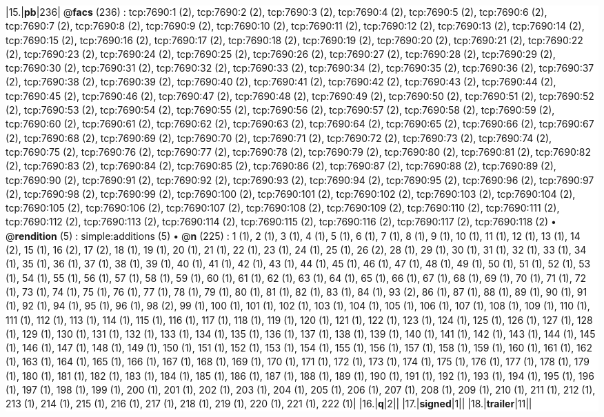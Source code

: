 |15.|__pb__|236| @__facs__ (236) : tcp:7690:1 (2), tcp:7690:2 (2), tcp:7690:3 (2), tcp:7690:4 (2), tcp:7690:5 (2), tcp:7690:6 (2), tcp:7690:7 (2), tcp:7690:8 (2), tcp:7690:9 (2), tcp:7690:10 (2), tcp:7690:11 (2), tcp:7690:12 (2), tcp:7690:13 (2), tcp:7690:14 (2), tcp:7690:15 (2), tcp:7690:16 (2), tcp:7690:17 (2), tcp:7690:18 (2), tcp:7690:19 (2), tcp:7690:20 (2), tcp:7690:21 (2), tcp:7690:22 (2), tcp:7690:23 (2), tcp:7690:24 (2), tcp:7690:25 (2), tcp:7690:26 (2), tcp:7690:27 (2), tcp:7690:28 (2), tcp:7690:29 (2), tcp:7690:30 (2), tcp:7690:31 (2), tcp:7690:32 (2), tcp:7690:33 (2), tcp:7690:34 (2), tcp:7690:35 (2), tcp:7690:36 (2), tcp:7690:37 (2), tcp:7690:38 (2), tcp:7690:39 (2), tcp:7690:40 (2), tcp:7690:41 (2), tcp:7690:42 (2), tcp:7690:43 (2), tcp:7690:44 (2), tcp:7690:45 (2), tcp:7690:46 (2), tcp:7690:47 (2), tcp:7690:48 (2), tcp:7690:49 (2), tcp:7690:50 (2), tcp:7690:51 (2), tcp:7690:52 (2), tcp:7690:53 (2), tcp:7690:54 (2), tcp:7690:55 (2), tcp:7690:56 (2), tcp:7690:57 (2), tcp:7690:58 (2), tcp:7690:59 (2), tcp:7690:60 (2), tcp:7690:61 (2), tcp:7690:62 (2), tcp:7690:63 (2), tcp:7690:64 (2), tcp:7690:65 (2), tcp:7690:66 (2), tcp:7690:67 (2), tcp:7690:68 (2), tcp:7690:69 (2), tcp:7690:70 (2), tcp:7690:71 (2), tcp:7690:72 (2), tcp:7690:73 (2), tcp:7690:74 (2), tcp:7690:75 (2), tcp:7690:76 (2), tcp:7690:77 (2), tcp:7690:78 (2), tcp:7690:79 (2), tcp:7690:80 (2), tcp:7690:81 (2), tcp:7690:82 (2), tcp:7690:83 (2), tcp:7690:84 (2), tcp:7690:85 (2), tcp:7690:86 (2), tcp:7690:87 (2), tcp:7690:88 (2), tcp:7690:89 (2), tcp:7690:90 (2), tcp:7690:91 (2), tcp:7690:92 (2), tcp:7690:93 (2), tcp:7690:94 (2), tcp:7690:95 (2), tcp:7690:96 (2), tcp:7690:97 (2), tcp:7690:98 (2), tcp:7690:99 (2), tcp:7690:100 (2), tcp:7690:101 (2), tcp:7690:102 (2), tcp:7690:103 (2), tcp:7690:104 (2), tcp:7690:105 (2), tcp:7690:106 (2), tcp:7690:107 (2), tcp:7690:108 (2), tcp:7690:109 (2), tcp:7690:110 (2), tcp:7690:111 (2), tcp:7690:112 (2), tcp:7690:113 (2), tcp:7690:114 (2), tcp:7690:115 (2), tcp:7690:116 (2), tcp:7690:117 (2), tcp:7690:118 (2)  •  @__rendition__ (5) : simple:additions (5)  •  @__n__ (225) : 1 (1), 2 (1), 3 (1), 4 (1), 5 (1), 6 (1), 7 (1), 8 (1), 9 (1), 10 (1), 11 (1), 12 (1), 13 (1), 14 (2), 15 (1), 16 (2), 17 (2), 18 (1), 19 (1), 20 (1), 21 (1), 22 (1), 23 (1), 24 (1), 25 (1), 26 (2), 28 (1), 29 (1), 30 (1), 31 (1), 32 (1), 33 (1), 34 (1), 35 (1), 36 (1), 37 (1), 38 (1), 39 (1), 40 (1), 41 (1), 42 (1), 43 (1), 44 (1), 45 (1), 46 (1), 47 (1), 48 (1), 49 (1), 50 (1), 51 (1), 52 (1), 53 (1), 54 (1), 55 (1), 56 (1), 57 (1), 58 (1), 59 (1), 60 (1), 61 (1), 62 (1), 63 (1), 64 (1), 65 (1), 66 (1), 67 (1), 68 (1), 69 (1), 70 (1), 71 (1), 72 (1), 73 (1), 74 (1), 75 (1), 76 (1), 77 (1), 78 (1), 79 (1), 80 (1), 81 (1), 82 (1), 83 (1), 84 (1), 93 (2), 86 (1), 87 (1), 88 (1), 89 (1), 90 (1), 91 (1), 92 (1), 94 (1), 95 (1), 96 (1), 98 (2), 99 (1), 100 (1), 101 (1), 102 (1), 103 (1), 104 (1), 105 (1), 106 (1), 107 (1), 108 (1), 109 (1), 110 (1), 111 (1), 112 (1), 113 (1), 114 (1), 115 (1), 116 (1), 117 (1), 118 (1), 119 (1), 120 (1), 121 (1), 122 (1), 123 (1), 124 (1), 125 (1), 126 (1), 127 (1), 128 (1), 129 (1), 130 (1), 131 (1), 132 (1), 133 (1), 134 (1), 135 (1), 136 (1), 137 (1), 138 (1), 139 (1), 140 (1), 141 (1), 142 (1), 143 (1), 144 (1), 145 (1), 146 (1), 147 (1), 148 (1), 149 (1), 150 (1), 151 (1), 152 (1), 153 (1), 154 (1), 155 (1), 156 (1), 157 (1), 158 (1), 159 (1), 160 (1), 161 (1), 162 (1), 163 (1), 164 (1), 165 (1), 166 (1), 167 (1), 168 (1), 169 (1), 170 (1), 171 (1), 172 (1), 173 (1), 174 (1), 175 (1), 176 (1), 177 (1), 178 (1), 179 (1), 180 (1), 181 (1), 182 (1), 183 (1), 184 (1), 185 (1), 186 (1), 187 (1), 188 (1), 189 (1), 190 (1), 191 (1), 192 (1), 193 (1), 194 (1), 195 (1), 196 (1), 197 (1), 198 (1), 199 (1), 200 (1), 201 (1), 202 (1), 203 (1), 204 (1), 205 (1), 206 (1), 207 (1), 208 (1), 209 (1), 210 (1), 211 (1), 212 (1), 213 (1), 214 (1), 215 (1), 216 (1), 217 (1), 218 (1), 219 (1), 220 (1), 221 (1), 222 (1)|
|16.|__q__|2||
|17.|__signed__|1||
|18.|__trailer__|11||
